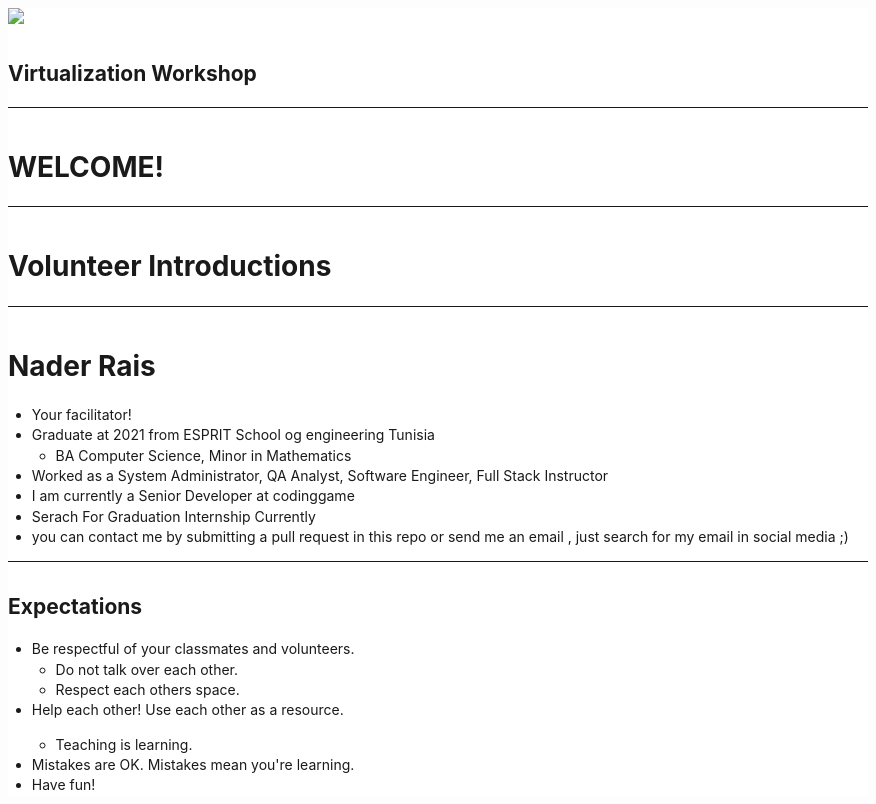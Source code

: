 <img class="slide-img" src="https://external-content.duckduckgo.com/iu/?u=https%3A%2F%2Fwww.znetlive.com%2Fblog%2Fwp-content%2Fuploads%2F2016%2F06%2Fvirtual-cloud.jpg&f=1&nofb=1" />

## Virtualization Workshop

---



# WELCOME!

---





# Volunteer Introductions

----



# Nader Rais

* Your facilitator!
* Graduate at 2021 from ESPRIT School og engineering Tunisia
  * BA Computer Science, Minor in Mathematics
* Worked as a System Administrator, QA Analyst, Software Engineer, Full Stack Instructor
* I am currently a Senior Developer at codinggame
* Serach For Graduation Internship Currently
* you can contact me by submitting a pull request in this repo or send me an email , just search for my email in social media ;)

----



## Expectations

<div class="dark-bg">
  <ul>
  <li>Be respectful of your classmates and volunteers.
    <ul>
      <li>Do not talk over each other.</li>
      <li>Respect each others space.</li>
    </ul>
  <li>Help each other! Use each other as a resource.</li>
    <ul>
      <li>Teaching is learning.</li>
    </ul>
  <li>Mistakes are OK. Mistakes mean you're learning.</li>
  <li>Have fun!</li>
  </ul>
</div>
